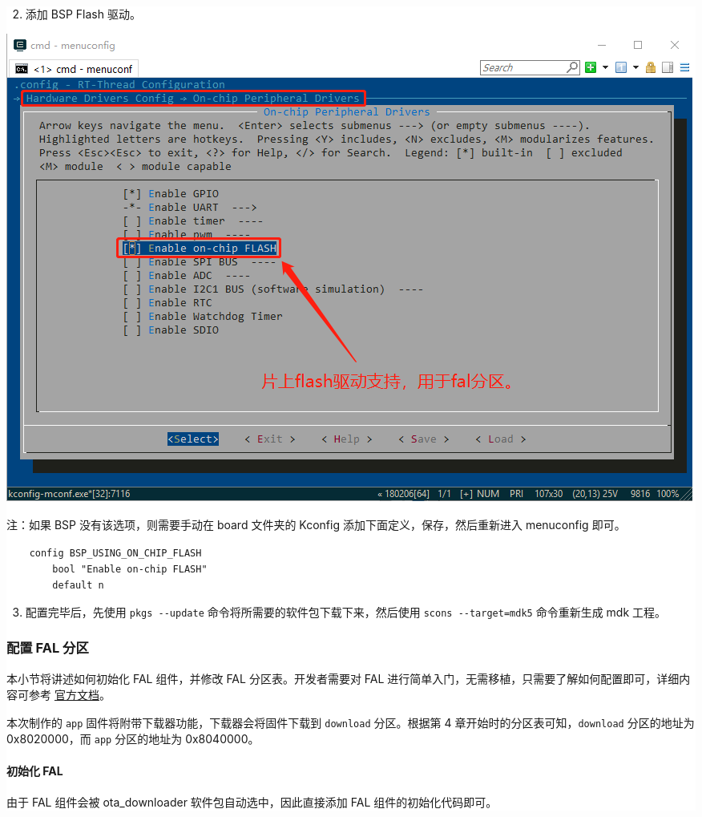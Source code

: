  2. 添加 BSP Flash 驱动。

![app1](figures/app3.png)

注：如果 BSP 没有该选项，则需要手动在 board 文件夹的 Kconfig 添加下面定义，保存，然后重新进入 menuconfig 即可。

```
    config BSP_USING_ON_CHIP_FLASH
        bool "Enable on-chip FLASH"
        default n
```

3. 配置完毕后，先使用 `pkgs --update` 命令将所需要的软件包下载下来，然后使用 `scons --target=mdk5` 命令重新生成 mdk 工程。

### 配置 FAL 分区

本小节将讲述如何初始化 FAL 组件，并修改 FAL 分区表。开发者需要对 FAL 进行简单入门，无需移植，只需要了解如何配置即可，详细内容可参考 [官方文档](https://github.com/RT-Thread-packages/fal)。

本次制作的 `app` 固件将附带下载器功能，下载器会将固件下载到 `download` 分区。根据第 4 章开始时的分区表可知，`download`  分区的地址为 0x8020000，而 `app` 分区的地址为 0x8040000。

#### 初始化 FAL

由于 FAL 组件会被 ota_downloader 软件包自动选中，因此直接添加 FAL 组件的初始化代码即可。
